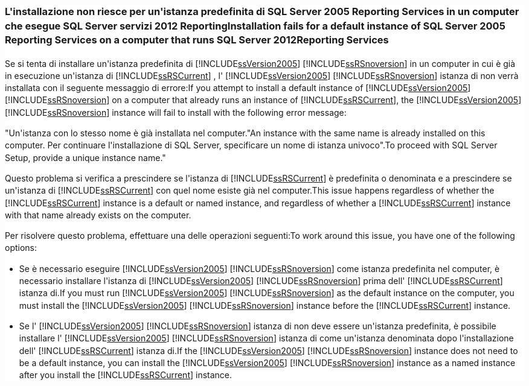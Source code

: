 ###  <a name="installation-fails-for-a-default-instance-of-sql-server-2005-reporting-services-on-a-computer-that-runs-sql-server-2012reporting-services"></a><a name="Default2005InstallBreaks2008"></a><span data-ttu-id="98693-252">L'installazione non riesce per un'istanza predefinita di SQL Server 2005 Reporting Services in un computer che esegue SQL Server servizi 2012 Reporting</span><span class="sxs-lookup"><span data-stu-id="98693-252">Installation fails for a default instance of SQL Server 2005 Reporting Services on a computer that runs SQL Server 2012Reporting Services</span></span>  
 <span data-ttu-id="98693-253">Se si tenta di installare un'istanza predefinita di [!INCLUDE[ssVersion2005](../../includes/ssversion2005-md.md)] [!INCLUDE[ssRSnoversion](../../includes/ssrsnoversion-md.md)] in un computer in cui è già in esecuzione un'istanza di [!INCLUDE[ssRSCurrent](../../includes/ssrscurrent-md.md)] , l' [!INCLUDE[ssVersion2005](../../includes/ssversion2005-md.md)] [!INCLUDE[ssRSnoversion](../../includes/ssrsnoversion-md.md)] istanza di non verrà installata con il seguente messaggio di errore:</span><span class="sxs-lookup"><span data-stu-id="98693-253">If you attempt to install a default instance of [!INCLUDE[ssVersion2005](../../includes/ssversion2005-md.md)] [!INCLUDE[ssRSnoversion](../../includes/ssrsnoversion-md.md)] on a computer that already runs an instance of [!INCLUDE[ssRSCurrent](../../includes/ssrscurrent-md.md)], the [!INCLUDE[ssVersion2005](../../includes/ssversion2005-md.md)] [!INCLUDE[ssRSnoversion](../../includes/ssrsnoversion-md.md)] instance will fail to install with the following error message:</span></span>  
  
 <span data-ttu-id="98693-254">"Un'istanza con lo stesso nome è già installata nel computer.</span><span class="sxs-lookup"><span data-stu-id="98693-254">"An instance with the same name is already installed on this computer.</span></span> <span data-ttu-id="98693-255">Per continuare l'installazione di SQL Server, specificare un nome di istanza univoco".</span><span class="sxs-lookup"><span data-stu-id="98693-255">To proceed with SQL Server Setup, provide a unique instance name."</span></span>  
  
 <span data-ttu-id="98693-256">Questo problema si verifica a prescindere se l'istanza di [!INCLUDE[ssRSCurrent](../../includes/ssrscurrent-md.md)] è predefinita o denominata e a prescindere se un'istanza di [!INCLUDE[ssRSCurrent](../../includes/ssrscurrent-md.md)] con quel nome esiste già nel computer.</span><span class="sxs-lookup"><span data-stu-id="98693-256">This issue happens regardless of whether the [!INCLUDE[ssRSCurrent](../../includes/ssrscurrent-md.md)] instance is a default or named instance, and regardless of whether a [!INCLUDE[ssRSCurrent](../../includes/ssrscurrent-md.md)] instance with that name already exists on the computer.</span></span>  
  
 <span data-ttu-id="98693-257">Per risolvere questo problema, effettuare una delle operazioni seguenti:</span><span class="sxs-lookup"><span data-stu-id="98693-257">To work around this issue, you have one of the following options:</span></span>  
  
-   <span data-ttu-id="98693-258">Se è necessario eseguire [!INCLUDE[ssVersion2005](../../includes/ssversion2005-md.md)] [!INCLUDE[ssRSnoversion](../../includes/ssrsnoversion-md.md)] come istanza predefinita nel computer, è necessario installare l'istanza di [!INCLUDE[ssVersion2005](../../includes/ssversion2005-md.md)] [!INCLUDE[ssRSnoversion](../../includes/ssrsnoversion-md.md)] prima dell' [!INCLUDE[ssRSCurrent](../../includes/ssrscurrent-md.md)] istanza di.</span><span class="sxs-lookup"><span data-stu-id="98693-258">If you must run [!INCLUDE[ssVersion2005](../../includes/ssversion2005-md.md)] [!INCLUDE[ssRSnoversion](../../includes/ssrsnoversion-md.md)] as the default instance on the computer, you must install the [!INCLUDE[ssVersion2005](../../includes/ssversion2005-md.md)] [!INCLUDE[ssRSnoversion](../../includes/ssrsnoversion-md.md)] instance before the [!INCLUDE[ssRSCurrent](../../includes/ssrscurrent-md.md)] instance.</span></span>  
  
-   <span data-ttu-id="98693-259">Se l' [!INCLUDE[ssVersion2005](../../includes/ssversion2005-md.md)] [!INCLUDE[ssRSnoversion](../../includes/ssrsnoversion-md.md)] istanza di non deve essere un'istanza predefinita, è possibile installare l' [!INCLUDE[ssVersion2005](../../includes/ssversion2005-md.md)] [!INCLUDE[ssRSnoversion](../../includes/ssrsnoversion-md.md)] istanza di come un'istanza denominata dopo l'installazione dell' [!INCLUDE[ssRSCurrent](../../includes/ssrscurrent-md.md)] istanza di.</span><span class="sxs-lookup"><span data-stu-id="98693-259">If the [!INCLUDE[ssVersion2005](../../includes/ssversion2005-md.md)] [!INCLUDE[ssRSnoversion](../../includes/ssrsnoversion-md.md)] instance does not need to be a default instance, you can install the [!INCLUDE[ssVersion2005](../../includes/ssversion2005-md.md)] [!INCLUDE[ssRSnoversion](../../includes/ssrsnoversion-md.md)] instance as a named instance after you install the [!INCLUDE[ssRSCurrent](../../includes/ssrscurrent-md.md)] instance.</span></span>  
  